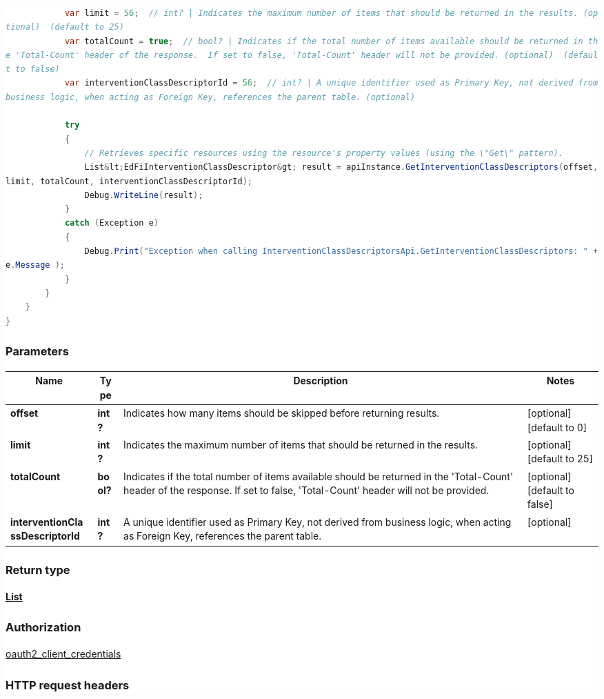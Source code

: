 ```csharp
            var limit = 56;  // int? | Indicates the maximum number of items that should be returned in the results. (optional)  (default to 25)
            var totalCount = true;  // bool? | Indicates if the total number of items available should be returned in the 'Total-Count' header of the response.  If set to false, 'Total-Count' header will not be provided. (optional)  (default to false)
            var interventionClassDescriptorId = 56;  // int? | A unique identifier used as Primary Key, not derived from business logic, when acting as Foreign Key, references the parent table. (optional) 

            try
            {
                // Retrieves specific resources using the resource's property values (using the \"Get\" pattern).
                List&lt;EdFiInterventionClassDescriptor&gt; result = apiInstance.GetInterventionClassDescriptors(offset, limit, totalCount, interventionClassDescriptorId);
                Debug.WriteLine(result);
            }
            catch (Exception e)
            {
                Debug.Print("Exception when calling InterventionClassDescriptorsApi.GetInterventionClassDescriptors: " + e.Message );
            }
        }
    }
}
```

### Parameters

Name | Type | Description  | Notes
------------- | ------------- | ------------- | -------------
 **offset** | **int?**| Indicates how many items should be skipped before returning results. | [optional] [default to 0]
 **limit** | **int?**| Indicates the maximum number of items that should be returned in the results. | [optional] [default to 25]
 **totalCount** | **bool?**| Indicates if the total number of items available should be returned in the &#39;Total-Count&#39; header of the response.  If set to false, &#39;Total-Count&#39; header will not be provided. | [optional] [default to false]
 **interventionClassDescriptorId** | **int?**| A unique identifier used as Primary Key, not derived from business logic, when acting as Foreign Key, references the parent table. | [optional] 

### Return type

[**List<EdFiInterventionClassDescriptor>**](EdFiInterventionClassDescriptor.md)

### Authorization

[oauth2_client_credentials](../README.md#oauth2_client_credentials)

### HTTP request headers

